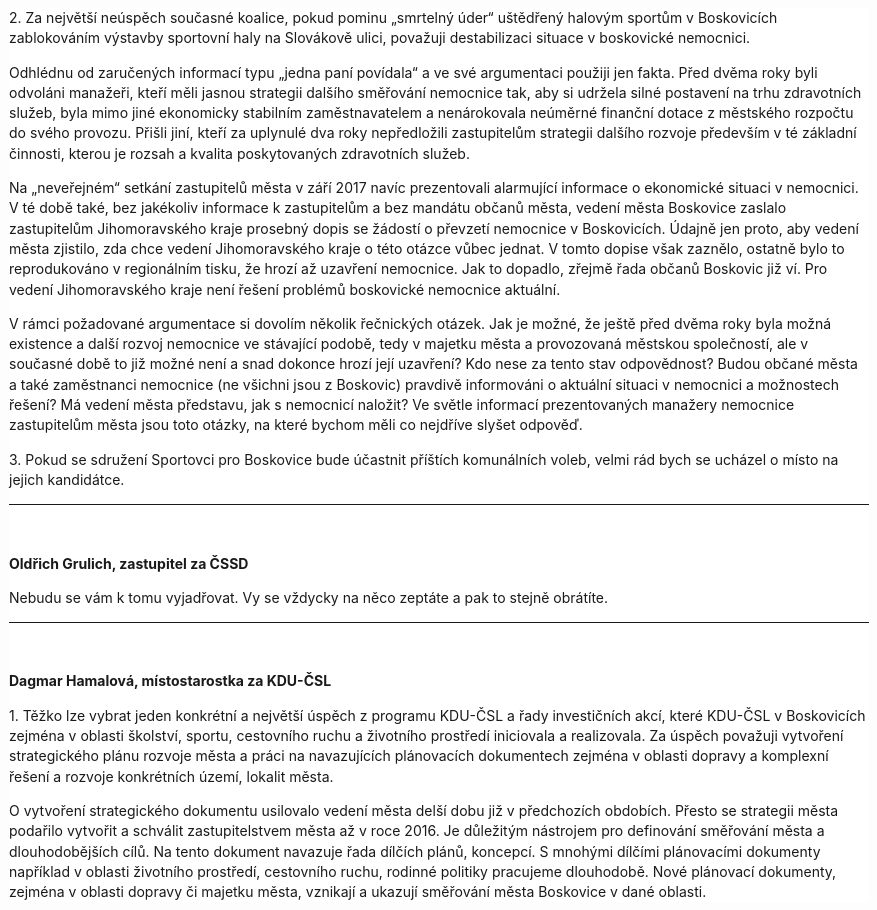 2\. Za největší neúspěch současné koalice, pokud pominu „smrtelný úder“ uštědřený halovým sportům v Boskovicích zablokováním výstavby sportovní haly na Slovákově ulici, považuji destabilizaci situace v boskovické nemocnici.

Odhlédnu od zaručených informací typu „jedna paní povídala“ a ve své argumentaci použiji jen fakta. Před dvěma roky byli odvoláni manažeři, kteří měli jasnou strategii dalšího směřování nemocnice tak, aby si udržela silné postavení na trhu zdravotních služeb, byla mimo jiné ekonomicky stabilním zaměstnavatelem a nenárokovala neúměrné finanční dotace z městského rozpočtu do svého provozu. Přišli jiní, kteří za uplynulé dva roky nepředložili zastupitelům strategii dalšího rozvoje především v té základní činnosti, kterou je rozsah a kvalita poskytovaných zdravotních služeb.

Na „neveřejném“ setkání zastupitelů města v září 2017 navíc prezentovali alarmující informace o ekonomické situaci v nemocnici. V té době také, bez jakékoliv informace k zastupitelům a bez mandátu občanů města, vedení města Boskovice zaslalo zastupitelům Jihomoravského kraje prosebný dopis se žádostí o převzetí nemocnice v Boskovicích. Údajně jen proto, aby vedení města zjistilo, zda chce vedení Jihomoravského kraje o této otázce vůbec jednat. V tomto dopise však zaznělo, ostatně bylo to reprodukováno v regionálním tisku, že hrozí až uzavření nemocnice. Jak to dopadlo, zřejmě řada občanů Boskovic již ví. Pro vedení Jihomoravského kraje není řešení problémů boskovické nemocnice aktuální.

V rámci požadované argumentace si dovolím několik řečnických otázek. Jak je možné, že ještě před dvěma roky byla možná existence a další rozvoj nemocnice ve stávající podobě, tedy v majetku města a provozovaná městskou společností, ale v současné době to již možné není a snad dokonce hrozí její uzavření? Kdo nese za tento stav odpovědnost?  Budou občané města a také zaměstnanci nemocnice (ne všichni jsou z Boskovic) pravdivě informováni o aktuální situaci v nemocnici a možnostech řešení? Má vedení města představu, jak s nemocnicí naložit? Ve světle informací prezentovaných manažery nemocnice zastupitelům města jsou toto otázky, na které bychom měli co nejdříve slyšet odpověď.
    
3\. Pokud se sdružení Sportovci pro Boskovice bude účastnit příštích komunálních voleb,  velmi rád bych se ucházel o místo na jejich kandidátce.

---

<img class="profile-picture" src="https://i.ohlasy.info/m0ImKv4.jpg" alt="" />

**Oldřich Grulich, zastupitel za ČSSD**

Nebudu se vám k tomu vyjadřovat. Vy se vždycky na něco zeptáte a pak to stejně obrátíte.

---

<img class="profile-picture" src="https://i.ohlasy.info/vuSHbga.jpg" alt="" />

**Dagmar Hamalová, místostarostka za KDU-ČSL**

1\. Těžko lze vybrat jeden konkrétní a největší úspěch z programu KDU-ČSL a řady investičních akcí, které KDU-ČSL v Boskovicích zejména v oblasti školství, sportu, cestovního ruchu a životního prostředí iniciovala a realizovala. Za úspěch považuji vytvoření strategického plánu rozvoje města a práci na navazujících plánovacích dokumentech zejména v oblasti dopravy a komplexní řešení a rozvoje konkrétních území, lokalit města.

O vytvoření strategického dokumentu usilovalo vedení města delší dobu již v předchozích obdobích. Přesto se strategii města podařilo vytvořit a schválit zastupitelstvem města až v roce 2016. Je důležitým nástrojem pro definování směřování města a dlouhodobějších cílů. Na tento dokument navazuje řada dílčích plánů, koncepcí. S mnohými dílčími plánovacími dokumenty například v oblasti životního prostředí, cestovního ruchu, rodinné politiky pracujeme dlouhodobě. Nové plánovací dokumenty, zejména v oblasti dopravy či majetku města, vznikají a ukazují směřování města Boskovice v dané oblasti.
